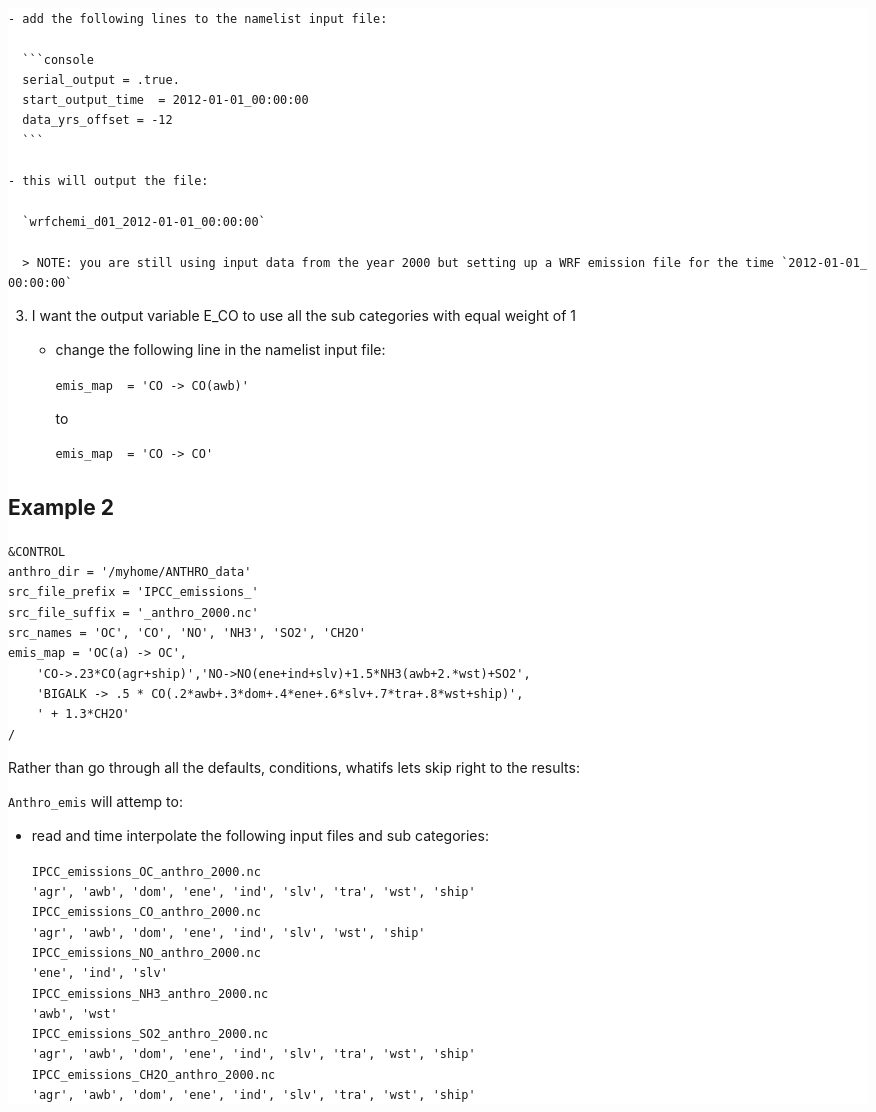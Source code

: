     - add the following lines to the namelist input file:

      ```console
      serial_output = .true.
      start_output_time  = 2012-01-01_00:00:00
      data_yrs_offset = -12
      ```

    - this will output the file:

      `wrfchemi_d01_2012-01-01_00:00:00`

      > NOTE: you are still using input data from the year 2000 but setting up a WRF emission file for the time `2012-01-01_00:00:00`

3. I want the output variable E_CO to use all the sub categories with equal
    weight of 1

    - change the following line in the namelist input file:

      `emis_map  = 'CO -> CO(awb)'`

      to

      `emis_map  = 'CO -> CO'`

Example 2
---------

```console
&CONTROL
anthro_dir = '/myhome/ANTHRO_data'
src_file_prefix = 'IPCC_emissions_'
src_file_suffix = '_anthro_2000.nc'
src_names = 'OC', 'CO', 'NO', 'NH3', 'SO2', 'CH2O'
emis_map = 'OC(a) -> OC',
    'CO->.23*CO(agr+ship)','NO->NO(ene+ind+slv)+1.5*NH3(awb+2.*wst)+SO2',
    'BIGALK -> .5 * CO(.2*awb+.3*dom+.4*ene+.6*slv+.7*tra+.8*wst+ship)',
    ' + 1.3*CH2O'
/
```

Rather than go through all the defaults, conditions, whatifs lets skip
right to the results:

`Anthro_emis` will attemp to:

- read and time interpolate the following input files and sub categories:

    ```console
    IPCC_emissions_OC_anthro_2000.nc
    'agr', 'awb', 'dom', 'ene', 'ind', 'slv', 'tra', 'wst', 'ship'
    IPCC_emissions_CO_anthro_2000.nc
    'agr', 'awb', 'dom', 'ene', 'ind', 'slv', 'wst', 'ship'
    IPCC_emissions_NO_anthro_2000.nc
    'ene', 'ind', 'slv'
    IPCC_emissions_NH3_anthro_2000.nc
    'awb', 'wst'
    IPCC_emissions_SO2_anthro_2000.nc
    'agr', 'awb', 'dom', 'ene', 'ind', 'slv', 'tra', 'wst', 'ship'
    IPCC_emissions_CH2O_anthro_2000.nc
    'agr', 'awb', 'dom', 'ene', 'ind', 'slv', 'tra', 'wst', 'ship'
    ```
